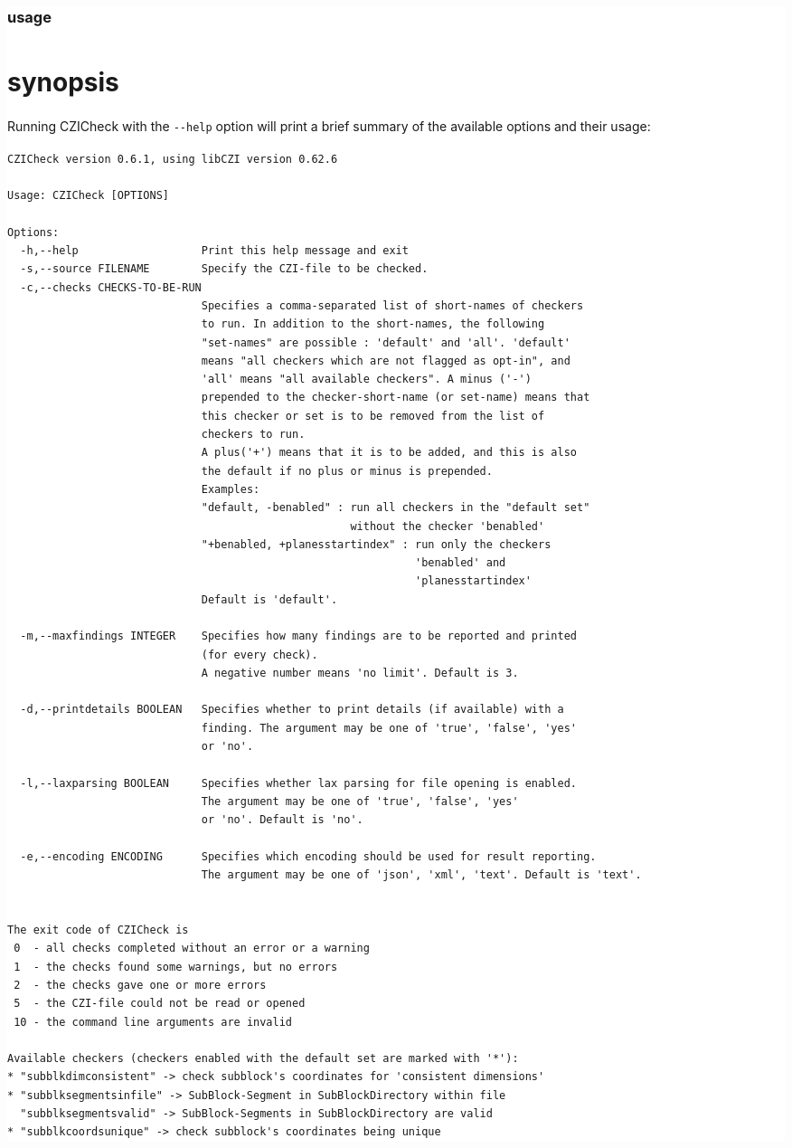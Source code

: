 ### usage


# synopsis

Running CZICheck with the `--help` option will print a brief summary of the available options and their usage:

```
CZICheck version 0.6.1, using libCZI version 0.62.6

Usage: CZICheck [OPTIONS]

Options:
  -h,--help                   Print this help message and exit
  -s,--source FILENAME        Specify the CZI-file to be checked.
  -c,--checks CHECKS-TO-BE-RUN
                              Specifies a comma-separated list of short-names of checkers
                              to run. In addition to the short-names, the following
                              "set-names" are possible : 'default' and 'all'. 'default'
                              means "all checkers which are not flagged as opt-in", and
                              'all' means "all available checkers". A minus ('-')
                              prepended to the checker-short-name (or set-name) means that
                              this checker or set is to be removed from the list of
                              checkers to run.
                              A plus('+') means that it is to be added, and this is also
                              the default if no plus or minus is prepended.
                              Examples:
                              "default, -benabled" : run all checkers in the "default set"
                                                     without the checker 'benabled'
                              "+benabled, +planesstartindex" : run only the checkers
                                                               'benabled' and
                                                               'planesstartindex'
                              Default is 'default'.

  -m,--maxfindings INTEGER    Specifies how many findings are to be reported and printed
                              (for every check).
                              A negative number means 'no limit'. Default is 3.

  -d,--printdetails BOOLEAN   Specifies whether to print details (if available) with a
                              finding. The argument may be one of 'true', 'false', 'yes'
                              or 'no'.

  -l,--laxparsing BOOLEAN     Specifies whether lax parsing for file opening is enabled.
                              The argument may be one of 'true', 'false', 'yes'
                              or 'no'. Default is 'no'.

  -e,--encoding ENCODING      Specifies which encoding should be used for result reporting.
                              The argument may be one of 'json', 'xml', 'text'. Default is 'text'.


The exit code of CZICheck is
 0  - all checks completed without an error or a warning
 1  - the checks found some warnings, but no errors
 2  - the checks gave one or more errors
 5  - the CZI-file could not be read or opened
 10 - the command line arguments are invalid

Available checkers (checkers enabled with the default set are marked with '*'):
* "subblkdimconsistent" -> check subblock's coordinates for 'consistent dimensions'
* "subblksegmentsinfile" -> SubBlock-Segment in SubBlockDirectory within file
  "subblksegmentsvalid" -> SubBlock-Segments in SubBlockDirectory are valid
* "subblkcoordsunique" -> check subblock's coordinates being unique
```